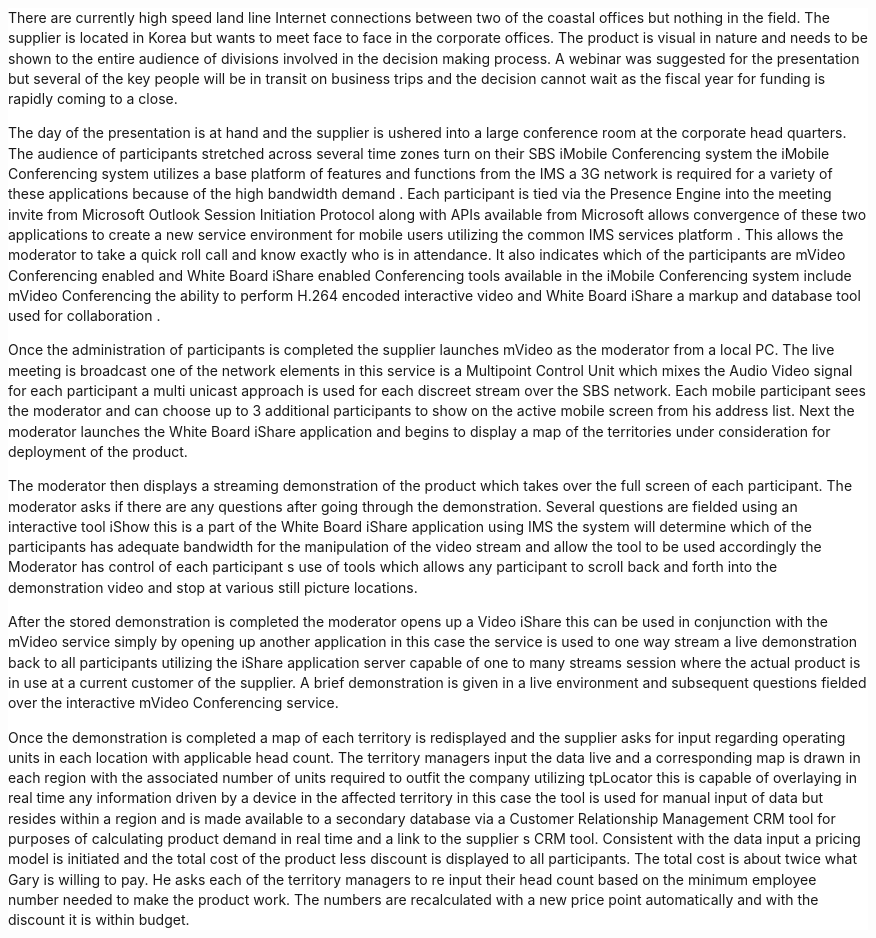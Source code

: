 There are currently high speed land line Internet connections between two of the coastal offices but nothing in the field. The supplier is located in Korea but wants to meet face to face in the corporate offices. The product is visual in nature and needs to be shown to the entire audience of divisions involved in the decision making process. A webinar was suggested for the presentation but several of the key people will be in transit on business trips and the decision cannot wait as the fiscal year for funding is rapidly coming to a close.

The day of the presentation is at hand and the supplier is ushered into a large conference room at the corporate head quarters. The audience of participants stretched across several time zones turn on their SBS iMobile Conferencing system the iMobile Conferencing system utilizes a base platform of features and functions from the IMS a 3G network is required for a variety of these applications because of the high bandwidth demand . Each participant is tied via the Presence Engine into the meeting invite from Microsoft Outlook Session Initiation Protocol along with APIs available from Microsoft allows convergence of these two applications to create a new service environment for mobile users utilizing the common IMS services platform . This allows the moderator to take a quick roll call and know exactly who is in attendance. It also indicates which of the participants are mVideo Conferencing enabled and White Board iShare enabled Conferencing tools available in the iMobile Conferencing system include mVideo Conferencing the ability to perform H.264 encoded interactive video and White Board iShare a markup and database tool used for collaboration .

Once the administration of participants is completed the supplier launches mVideo as the moderator from a local PC. The live meeting is broadcast one of the network elements in this service is a Multipoint Control Unit which mixes the Audio Video signal for each participant a multi unicast approach is used for each discreet stream over the SBS network. Each mobile participant sees the moderator and can choose up to 3 additional participants to show on the active mobile screen from his address list. Next the moderator launches the White Board iShare application and begins to display a map of the territories under consideration for deployment of the product.

The moderator then displays a streaming demonstration of the product which takes over the full screen of each participant. The moderator asks if there are any questions after going through the demonstration. Several questions are fielded using an interactive tool iShow this is a part of the White Board iShare application using IMS the system will determine which of the participants has adequate bandwidth for the manipulation of the video stream and allow the tool to be used accordingly the Moderator has control of each participant s use of tools which allows any participant to scroll back and forth into the demonstration video and stop at various still picture locations.

After the stored demonstration is completed the moderator opens up a Video iShare this can be used in conjunction with the mVideo service simply by opening up another application in this case the service is used to one way stream a live demonstration back to all participants utilizing the iShare application server capable of one to many streams session where the actual product is in use at a current customer of the supplier. A brief demonstration is given in a live environment and subsequent questions fielded over the interactive mVideo Conferencing service.

Once the demonstration is completed a map of each territory is redisplayed and the supplier asks for input regarding operating units in each location with applicable head count. The territory managers input the data live and a corresponding map is drawn in each region with the associated number of units required to outfit the company utilizing tpLocator this is capable of overlaying in real time any information driven by a device in the affected territory in this case the tool is used for manual input of data but resides within a region and is made available to a secondary database via a Customer Relationship Management CRM tool for purposes of calculating product demand in real time and a link to the supplier s CRM tool. Consistent with the data input a pricing model is initiated and the total cost of the product less discount is displayed to all participants. The total cost is about twice what Gary is willing to pay. He asks each of the territory managers to re input their head count based on the minimum employee number needed to make the product work. The numbers are recalculated with a new price point automatically and with the discount it is within budget.
